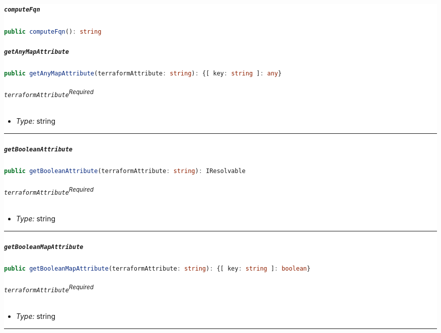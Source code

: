 
##### `computeFqn` <a name="computeFqn" id="@cdktf/provider-tls.dataTlsCertificate.DataTlsCertificateCertificatesOutputReference.computeFqn"></a>

```typescript
public computeFqn(): string
```

##### `getAnyMapAttribute` <a name="getAnyMapAttribute" id="@cdktf/provider-tls.dataTlsCertificate.DataTlsCertificateCertificatesOutputReference.getAnyMapAttribute"></a>

```typescript
public getAnyMapAttribute(terraformAttribute: string): {[ key: string ]: any}
```

###### `terraformAttribute`<sup>Required</sup> <a name="terraformAttribute" id="@cdktf/provider-tls.dataTlsCertificate.DataTlsCertificateCertificatesOutputReference.getAnyMapAttribute.parameter.terraformAttribute"></a>

- *Type:* string

---

##### `getBooleanAttribute` <a name="getBooleanAttribute" id="@cdktf/provider-tls.dataTlsCertificate.DataTlsCertificateCertificatesOutputReference.getBooleanAttribute"></a>

```typescript
public getBooleanAttribute(terraformAttribute: string): IResolvable
```

###### `terraformAttribute`<sup>Required</sup> <a name="terraformAttribute" id="@cdktf/provider-tls.dataTlsCertificate.DataTlsCertificateCertificatesOutputReference.getBooleanAttribute.parameter.terraformAttribute"></a>

- *Type:* string

---

##### `getBooleanMapAttribute` <a name="getBooleanMapAttribute" id="@cdktf/provider-tls.dataTlsCertificate.DataTlsCertificateCertificatesOutputReference.getBooleanMapAttribute"></a>

```typescript
public getBooleanMapAttribute(terraformAttribute: string): {[ key: string ]: boolean}
```

###### `terraformAttribute`<sup>Required</sup> <a name="terraformAttribute" id="@cdktf/provider-tls.dataTlsCertificate.DataTlsCertificateCertificatesOutputReference.getBooleanMapAttribute.parameter.terraformAttribute"></a>

- *Type:* string

---